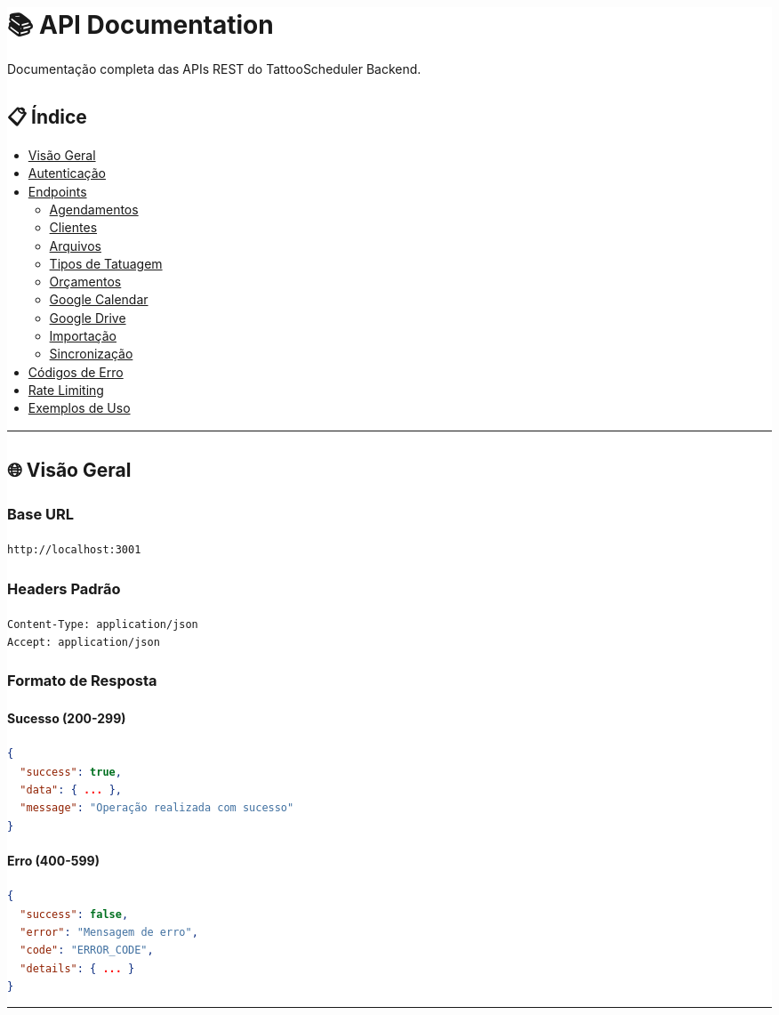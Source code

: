 # 📚 API Documentation

Documentação completa das APIs REST do TattooScheduler Backend.

## 📋 Índice

- [Visão Geral](#visão-geral)
- [Autenticação](#autenticação)
- [Endpoints](#endpoints)
  - [Agendamentos](#agendamentos)
  - [Clientes](#clientes)
  - [Arquivos](#arquivos)
  - [Tipos de Tatuagem](#tipos-de-tatuagem)
  - [Orçamentos](#orçamentos)
  - [Google Calendar](#google-calendar)
  - [Google Drive](#google-drive)
  - [Importação](#importação)
  - [Sincronização](#sincronização)
- [Códigos de Erro](#códigos-de-erro)
- [Rate Limiting](#rate-limiting)
- [Exemplos de Uso](#exemplos-de-uso)

---

## 🌐 Visão Geral

### Base URL
```
http://localhost:3001
```

### Headers Padrão
```http
Content-Type: application/json
Accept: application/json
```

### Formato de Resposta

#### Sucesso (200-299)
```json
{
  "success": true,
  "data": { ... },
  "message": "Operação realizada com sucesso"
}
```

#### Erro (400-599)
```json
{
  "success": false,
  "error": "Mensagem de erro",
  "code": "ERROR_CODE",
  "details": { ... }
}
```

---
